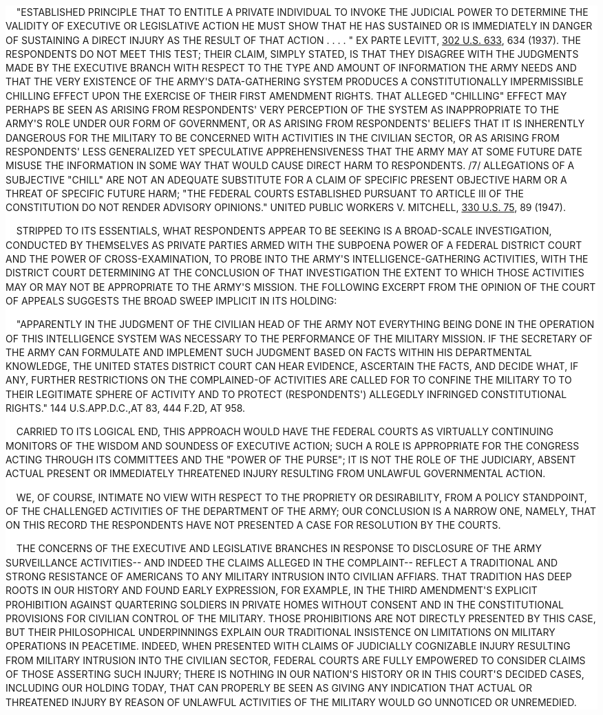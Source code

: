     "ESTABLISHED PRINCIPLE THAT TO ENTITLE A PRIVATE INDIVIDUAL TO INVOKE THE JUDICIAL POWER TO DETERMINE THE VALIDITY OF EXECUTIVE OR LEGISLATIVE ACTION HE MUST SHOW THAT HE HAS SUSTAINED OR IS IMMEDIATELY IN DANGER OF SUSTAINING A DIRECT INJURY AS THE RESULT OF THAT ACTION . . . . "  EX PARTE LEVITT, [302 U.S. 633][/us/courts/scotus/usReporter/302/633], 634 (1937).  THE RESPONDENTS DO NOT MEET THIS TEST; THEIR CLAIM, SIMPLY STATED, IS THAT THEY DISAGREE WITH THE JUDGMENTS MADE BY THE EXECUTIVE BRANCH WITH RESPECT TO THE TYPE AND AMOUNT OF INFORMATION THE ARMY NEEDS AND THAT THE VERY EXISTENCE OF THE ARMY'S DATA-GATHERING SYSTEM PRODUCES A CONSTITUTIONALLY IMPERMISSIBLE CHILLING EFFECT UPON THE EXERCISE OF THEIR FIRST AMENDMENT RIGHTS.  THAT ALLEGED "CHILLING" EFFECT MAY PERHAPS BE SEEN AS ARISING FROM RESPONDENTS' VERY PERCEPTION OF THE SYSTEM AS INAPPROPRIATE TO THE ARMY'S ROLE UNDER OUR FORM OF GOVERNMENT, OR AS ARISING FROM RESPONDENTS' BELIEFS THAT IT IS INHERENTLY DANGEROUS FOR THE MILITARY TO BE CONCERNED WITH ACTIVITIES IN THE CIVILIAN SECTOR, OR AS ARISING FROM RESPONDENTS' LESS GENERALIZED YET SPECULATIVE APPREHENSIVENESS THAT THE ARMY MAY AT SOME FUTURE DATE MISUSE THE INFORMATION IN SOME WAY THAT WOULD CAUSE DIRECT HARM TO RESPONDENTS.  /7/  ALLEGATIONS OF A SUBJECTIVE "CHILL" ARE NOT AN ADEQUATE SUBSTITUTE FOR A CLAIM OF SPECIFIC PRESENT OBJECTIVE HARM OR A THREAT OF SPECIFIC FUTURE HARM; "THE FEDERAL COURTS ESTABLISHED PURSUANT TO ARTICLE III OF THE CONSTITUTION DO NOT RENDER ADVISORY OPINIONS."  UNITED PUBLIC WORKERS V. MITCHELL, [330 U.S. 75][/us/courts/scotus/usReporter/330/75], 89 (1947).

    STRIPPED TO ITS ESSENTIALS, WHAT RESPONDENTS APPEAR TO BE SEEKING IS A BROAD-SCALE INVESTIGATION, CONDUCTED BY THEMSELVES AS PRIVATE PARTIES ARMED WITH THE SUBPOENA POWER OF A FEDERAL DISTRICT COURT AND THE POWER OF CROSS-EXAMINATION, TO PROBE INTO THE ARMY'S INTELLIGENCE-GATHERING ACTIVITIES, WITH THE DISTRICT COURT DETERMINING AT THE CONCLUSION OF THAT INVESTIGATION THE EXTENT TO WHICH THOSE ACTIVITIES MAY OR MAY NOT BE APPROPRIATE TO THE ARMY'S MISSION.  THE FOLLOWING EXCERPT FROM THE OPINION OF THE COURT OF APPEALS SUGGESTS THE BROAD SWEEP IMPLICIT IN ITS HOLDING:

    "APPARENTLY IN THE JUDGMENT OF THE CIVILIAN HEAD OF THE ARMY NOT EVERYTHING BEING DONE IN THE OPERATION OF THIS INTELLIGENCE SYSTEM WAS NECESSARY TO THE PERFORMANCE OF THE MILITARY MISSION.  IF THE SECRETARY OF THE ARMY CAN FORMULATE AND IMPLEMENT SUCH JUDGMENT BASED ON FACTS WITHIN HIS DEPARTMENTAL KNOWLEDGE, THE UNITED STATES DISTRICT COURT CAN HEAR EVIDENCE, ASCERTAIN THE FACTS, AND DECIDE WHAT, IF ANY, FURTHER RESTRICTIONS ON THE COMPLAINED-OF ACTIVITIES ARE CALLED FOR TO CONFINE THE MILITARY TO TO THEIR LEGITIMATE SPHERE OF ACTIVITY AND TO PROTECT (RESPONDENTS') ALLEGEDLY INFRINGED CONSTITUTIONAL RIGHTS."  144 U.S.APP.D.C.,AT 83, 444 F.2D, AT 958.

    CARRIED TO ITS LOGICAL END, THIS APPROACH WOULD HAVE THE FEDERAL COURTS AS VIRTUALLY CONTINUING MONITORS OF THE WISDOM AND SOUNDESS OF EXECUTIVE ACTION; SUCH A ROLE IS APPROPRIATE FOR THE CONGRESS ACTING THROUGH ITS COMMITTEES AND THE "POWER OF THE PURSE"; IT IS NOT THE ROLE OF THE JUDICIARY, ABSENT ACTUAL PRESENT OR IMMEDIATELY THREATENED INJURY RESULTING FROM UNLAWFUL GOVERNMENTAL ACTION.

    WE, OF COURSE, INTIMATE NO VIEW WITH RESPECT TO THE PROPRIETY OR DESIRABILITY, FROM A POLICY STANDPOINT, OF THE CHALLENGED ACTIVITIES OF THE DEPARTMENT OF THE ARMY; OUR CONCLUSION IS A NARROW ONE, NAMELY, THAT ON THIS RECORD THE RESPONDENTS HAVE NOT PRESENTED A CASE FOR RESOLUTION BY THE COURTS.

    THE CONCERNS OF THE EXECUTIVE AND LEGISLATIVE BRANCHES IN RESPONSE TO DISCLOSURE OF THE ARMY SURVEILLANCE ACTIVITIES-- AND INDEED THE CLAIMS ALLEGED IN THE COMPLAINT-- REFLECT A TRADITIONAL AND STRONG RESISTANCE OF AMERICANS TO ANY MILITARY INTRUSION INTO CIVILIAN AFFIARS.  THAT TRADITION HAS DEEP ROOTS IN OUR HISTORY AND FOUND EARLY EXPRESSION, FOR EXAMPLE, IN THE THIRD AMENDMENT'S EXPLICIT PROHIBITION AGAINST QUARTERING SOLDIERS IN PRIVATE HOMES WITHOUT CONSENT AND IN THE CONSTITUTIONAL PROVISIONS FOR CIVILIAN CONTROL OF THE MILITARY.  THOSE PROHIBITIONS ARE NOT DIRECTLY PRESENTED BY THIS CASE, BUT THEIR PHILOSOPHICAL UNDERPINNINGS EXPLAIN OUR TRADITIONAL INSISTENCE ON LIMITATIONS ON MILITARY OPERATIONS IN PEACETIME.  INDEED, WHEN PRESENTED WITH CLAIMS OF JUDICIALLY COGNIZABLE INJURY RESULTING FROM MILITARY INTRUSION INTO THE CIVILIAN SECTOR, FEDERAL COURTS ARE FULLY EMPOWERED TO CONSIDER CLAIMS OF THOSE ASSERTING SUCH INJURY; THERE IS NOTHING IN OUR NATION'S HISTORY OR IN THIS COURT'S DECIDED CASES, INCLUDING OUR HOLDING TODAY, THAT CAN PROPERLY BE SEEN AS GIVING ANY INDICATION THAT ACTUAL OR THREATENED INJURY BY REASON OF UNLAWFUL ACTIVITIES OF THE MILITARY WOULD GO UNNOTICED OR UNREMEDIED.


[/us/courts/scotus/usReporter/408/1]: https://publicdocs.github.io/go/links?ns=uslm-x&ref=%2Fus%2Fcourts%2Fscotus%2FusReporter%2F408%2F1
[/us/usc/t10/s331]: https://publicdocs.github.io/go/links?ns=uslm&ref=%2Fus%2Fusc%2Ft10%2Fs331
[/us/usc/t10/s331]: https://publicdocs.github.io/go/links?ns=uslm&ref=%2Fus%2Fusc%2Ft10%2Fs331
[/us/courts/scotus/usReporter/401/1]: https://publicdocs.github.io/go/links?ns=uslm-x&ref=%2Fus%2Fcourts%2Fscotus%2FusReporter%2F401%2F1
[/us/courts/scotus/usReporter/385/589]: https://publicdocs.github.io/go/links?ns=uslm-x&ref=%2Fus%2Fcourts%2Fscotus%2FusReporter%2F385%2F589
[/us/courts/scotus/usReporter/381/301]: https://publicdocs.github.io/go/links?ns=uslm-x&ref=%2Fus%2Fcourts%2Fscotus%2FusReporter%2F381%2F301
[/us/courts/scotus/usReporter/377/360]: https://publicdocs.github.io/go/links?ns=uslm-x&ref=%2Fus%2Fcourts%2Fscotus%2FusReporter%2F377%2F360
[/us/courts/scotus/usReporter/302/633]: https://publicdocs.github.io/go/links?ns=uslm-x&ref=%2Fus%2Fcourts%2Fscotus%2FusReporter%2F302%2F633
[/us/courts/scotus/usReporter/330/75]: https://publicdocs.github.io/go/links?ns=uslm-x&ref=%2Fus%2Fcourts%2Fscotus%2FusReporter%2F330%2F75
[/us/usc/t10/s331]: https://publicdocs.github.io/go/links?ns=uslm&ref=%2Fus%2Fusc%2Ft10%2Fs331
[/us/usc/t10/s334]: https://publicdocs.github.io/go/links?ns=uslm&ref=%2Fus%2Fusc%2Ft10%2Fs334
[/us/courts/scotus/usReporter/369/186]: https://publicdocs.github.io/go/links?ns=uslm-x&ref=%2Fus%2Fcourts%2Fscotus%2FusReporter%2F369%2F186
[/us/courts/scotus/usReporter/407/163]: https://publicdocs.github.io/go/links?ns=uslm-x&ref=%2Fus%2Fcourts%2Fscotus%2FusReporter%2F407%2F163
[/us/courts/scotus/usReporter/350/11]: https://publicdocs.github.io/go/links?ns=uslm-x&ref=%2Fus%2Fcourts%2Fscotus%2FusReporter%2F350%2F11
[/us/courts/scotus/usReporter/361/281]: https://publicdocs.github.io/go/links?ns=uslm-x&ref=%2Fus%2Fcourts%2Fscotus%2FusReporter%2F361%2F281
[/us/courts/scotus/usReporter/361/278]: https://publicdocs.github.io/go/links?ns=uslm-x&ref=%2Fus%2Fcourts%2Fscotus%2FusReporter%2F361%2F278
[/us/courts/scotus/usReporter/361/234]: https://publicdocs.github.io/go/links?ns=uslm-x&ref=%2Fus%2Fcourts%2Fscotus%2FusReporter%2F361%2F234
[/us/courts/scotus/usReporter/354/1]: https://publicdocs.github.io/go/links?ns=uslm-x&ref=%2Fus%2Fcourts%2Fscotus%2FusReporter%2F354%2F1
[/us/courts/scotus/usReporter/395/258]: https://publicdocs.github.io/go/links?ns=uslm-x&ref=%2Fus%2Fcourts%2Fscotus%2FusReporter%2F395%2F258
[/us/courts/scotus/usReporter/287/378]: https://publicdocs.github.io/go/links?ns=uslm-x&ref=%2Fus%2Fcourts%2Fscotus%2FusReporter%2F287%2F378
[/us/courts/scotus/usReporter/91/712]: https://publicdocs.github.io/go/links?ns=uslm-x&ref=%2Fus%2Fcourts%2Fscotus%2FusReporter%2F91%2F712
[/us/courts/scotus/usReporter/343/579]: https://publicdocs.github.io/go/links?ns=uslm-x&ref=%2Fus%2Fcourts%2Fscotus%2FusReporter%2F343%2F579
[/us/courts/scotus/usReporter/381/301]: https://publicdocs.github.io/go/links?ns=uslm-x&ref=%2Fus%2Fcourts%2Fscotus%2FusReporter%2F381%2F301
[/us/courts/scotus/usReporter/362/17]: https://publicdocs.github.io/go/links?ns=uslm-x&ref=%2Fus%2Fcourts%2Fscotus%2FusReporter%2F362%2F17
[/us/courts/scotus/usReporter/392/83]: https://publicdocs.github.io/go/links?ns=uslm-x&ref=%2Fus%2Fcourts%2Fscotus%2FusReporter%2F392%2F83
[/us/courts/scotus/usReporter/369/186]: https://publicdocs.github.io/go/links?ns=uslm-x&ref=%2Fus%2Fcourts%2Fscotus%2FusReporter%2F369%2F186
[/us/courts/scotus/usReporter/395/185]: https://publicdocs.github.io/go/links?ns=uslm-x&ref=%2Fus%2Fcourts%2Fscotus%2FusReporter%2F395%2F185
[/us/courts/scotus/usReporter/393/233]: https://publicdocs.github.io/go/links?ns=uslm-x&ref=%2Fus%2Fcourts%2Fscotus%2FusReporter%2F393%2F233
[/us/courts/scotus/usReporter/405/34]: https://publicdocs.github.io/go/links?ns=uslm-x&ref=%2Fus%2Fcourts%2Fscotus%2FusReporter%2F405%2F34
[/us/courts/scotus/usReporter/395/683]: https://publicdocs.github.io/go/links?ns=uslm-x&ref=%2Fus%2Fcourts%2Fscotus%2FusReporter%2F395%2F683
[/us/courts/scotus/usReporter/354/1]: https://publicdocs.github.io/go/links?ns=uslm-x&ref=%2Fus%2Fcourts%2Fscotus%2FusReporter%2F354%2F1
[/us/courts/scotus/usReporter/321/542]: https://publicdocs.github.io/go/links?ns=uslm-x&ref=%2Fus%2Fcourts%2Fscotus%2FusReporter%2F321%2F542
[/us/courts/scotus/usReporter/395/258]: https://publicdocs.github.io/go/links?ns=uslm-x&ref=%2Fus%2Fcourts%2Fscotus%2FusReporter%2F395%2F258
[/us/stat/63/580]: https://publicdocs.github.io/go/links?ns=uslm&ref=%2Fus%2Fstat%2F63%2F580
[/us/usc/t10/s141]: https://publicdocs.github.io/go/links?ns=uslm&ref=%2Fus%2Fusc%2Ft10%2Fs141
[/us/usc/t10/s331]: https://publicdocs.github.io/go/links?ns=uslm&ref=%2Fus%2Fusc%2Ft10%2Fs331
[/us/usc/t10/s332]: https://publicdocs.github.io/go/links?ns=uslm&ref=%2Fus%2Fusc%2Ft10%2Fs332
[/us/usc/t10/s333]: https://publicdocs.github.io/go/links?ns=uslm&ref=%2Fus%2Fusc%2Ft10%2Fs333
[/us/usc/t10/s334]: https://publicdocs.github.io/go/links?ns=uslm&ref=%2Fus%2Fusc%2Ft10%2Fs334
[/us/usc/t18/s592]: https://publicdocs.github.io/go/links?ns=uslm&ref=%2Fus%2Fusc%2Ft18%2Fs592
[/us/usc/t18/s593]: https://publicdocs.github.io/go/links?ns=uslm&ref=%2Fus%2Fusc%2Ft18%2Fs593
[/us/usc/t18/s1385]: https://publicdocs.github.io/go/links?ns=uslm&ref=%2Fus%2Fusc%2Ft18%2Fs1385
[/us/usc/t18/s1384]: https://publicdocs.github.io/go/links?ns=uslm&ref=%2Fus%2Fusc%2Ft18%2Fs1384
[/us/usc/t10/s141]: https://publicdocs.github.io/go/links?ns=uslm&ref=%2Fus%2Fusc%2Ft10%2Fs141